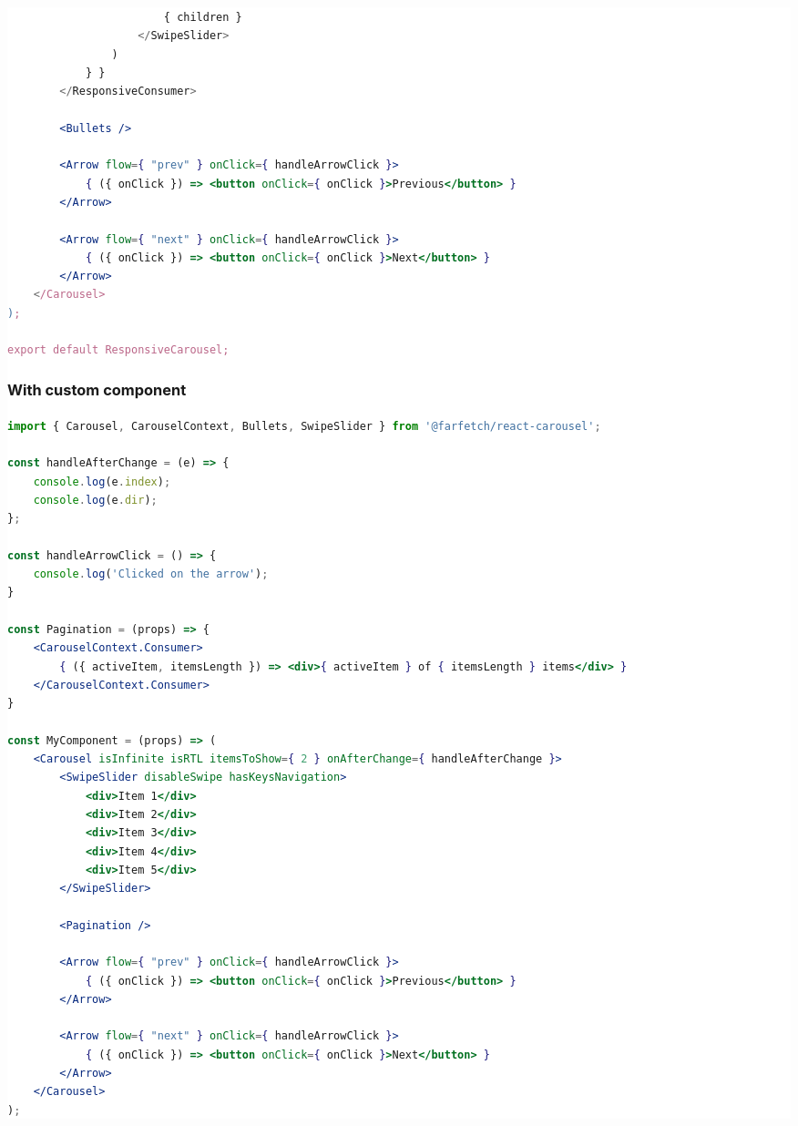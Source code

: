 ```jsx
                        { children }
                    </SwipeSlider>
                )
            } }
        </ResponsiveConsumer>
        
        <Bullets />
        
        <Arrow flow={ "prev" } onClick={ handleArrowClick }>
            { ({ onClick }) => <button onClick={ onClick }>Previous</button> }
        </Arrow>
        
        <Arrow flow={ "next" } onClick={ handleArrowClick }>
            { ({ onClick }) => <button onClick={ onClick }>Next</button> }
        </Arrow>
    </Carousel>
);

export default ResponsiveCarousel;
```

### With custom component

```jsx
import { Carousel, CarouselContext, Bullets, SwipeSlider } from '@farfetch/react-carousel';

const handleAfterChange = (e) => {
    console.log(e.index);
    console.log(e.dir);
};

const handleArrowClick = () => {
    console.log('Clicked on the arrow');
}

const Pagination = (props) => {
    <CarouselContext.Consumer>
        { ({ activeItem, itemsLength }) => <div>{ activeItem } of { itemsLength } items</div> }
    </CarouselContext.Consumer>
}

const MyComponent = (props) => (
    <Carousel isInfinite isRTL itemsToShow={ 2 } onAfterChange={ handleAfterChange }>
        <SwipeSlider disableSwipe hasKeysNavigation>
            <div>Item 1</div>
            <div>Item 2</div>
            <div>Item 3</div>
            <div>Item 4</div>
            <div>Item 5</div>
        </SwipeSlider>
        
        <Pagination />
        
        <Arrow flow={ "prev" } onClick={ handleArrowClick }>
            { ({ onClick }) => <button onClick={ onClick }>Previous</button> }
        </Arrow>
        
        <Arrow flow={ "next" } onClick={ handleArrowClick }>
            { ({ onClick }) => <button onClick={ onClick }>Next</button> }
        </Arrow>
    </Carousel>
);

```